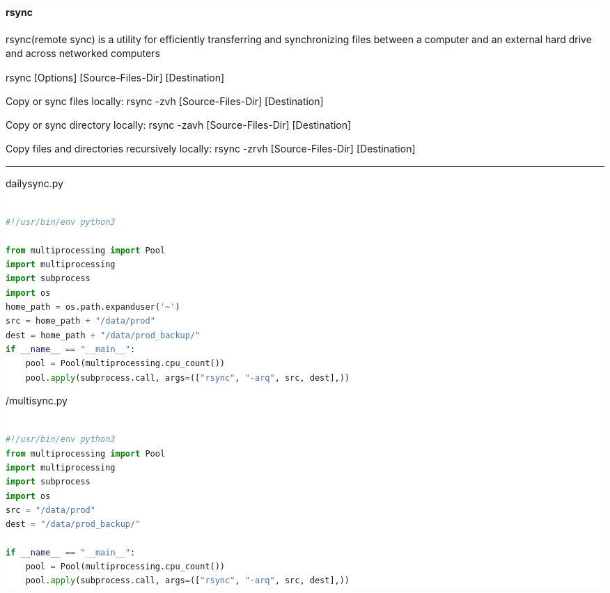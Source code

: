 

#### rsync

rsync(remote sync) is a utility for efficiently 
transferring and synchronizing files between a 
computer and an external hard drive and across 
networked computers

rsync [Options] [Source-Files-Dir] [Destination]

Copy or sync files locally:
rsync -zvh [Source-Files-Dir] [Destination]

Copy or sync directory locally:
rsync -zavh [Source-Files-Dir] [Destination]

Copy files and directories recursively locally:
rsync -zrvh [Source-Files-Dir] [Destination]

-----
dailysync.py

```python

#!/usr/bin/env python3

from multiprocessing import Pool
import multiprocessing
import subprocess
import os
home_path = os.path.expanduser('~')
src = home_path + "/data/prod"
dest = home_path + "/data/prod_backup/"
if __name__ == "__main__":
    pool = Pool(multiprocessing.cpu_count())
    pool.apply(subprocess.call, args=(["rsync", "-arq", src, dest],))

```



/multisync.py
```python

#!/usr/bin/env python3
from multiprocessing import Pool
import multiprocessing
import subprocess
import os
src = "/data/prod"
dest = "/data/prod_backup/"

if __name__ == "__main__":
    pool = Pool(multiprocessing.cpu_count())
    pool.apply(subprocess.call, args=(["rsync", "-arq", src, dest],))

```   
